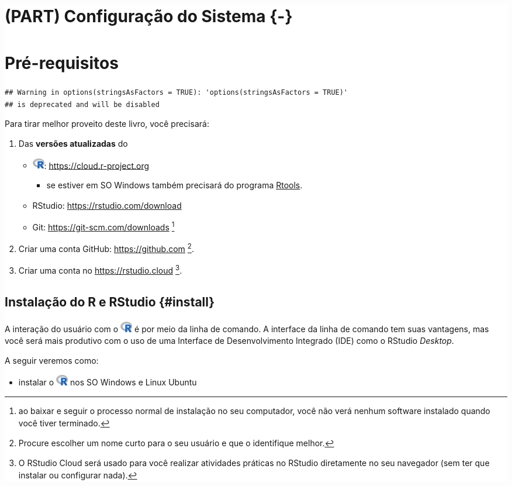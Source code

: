 # (PART) Configuração do Sistema {-}


# Pré-requisitos






```
## Warning in options(stringsAsFactors = TRUE): 'options(stringsAsFactors = TRUE)'
## is deprecated and will be disabled
```


Para tirar melhor proveito deste livro, você precisará:

1. Das **versões atualizadas** do

    - <img src="images/logo_r.png" width="20">: https://cloud.r-project.org
    
      - se estiver em SO Windows também precisará do programa
    [Rtools](https://cran.r-project.org/bin/windows/Rtools/index.html).

    - RStudio: https://rstudio.com/download 

    - Git: https://git-scm.com/downloads [^git-aviso] 

[^git-aviso]: ao baixar e seguir o processo normal de instalação no seu computador, você não verá nenhum software instalado quando você tiver terminado.  

2. Criar uma conta GitHub: https://github.com [^github-dica].

[^github-dica]: Procure escolher um nome curto para o seu usuário e que o identifique melhor.  

3. Criar uma conta no https://rstudio.cloud [^rstcloud-pq].

[^rstcloud-pq]: O RStudio Cloud será usado para você realizar atividades práticas no RStudio diretamente no seu navegador (sem ter que instalar ou configurar nada).  


## Instalação do R e RStudio {#install}

A interação do usuário com o <img src="images/logo_r.png" width="20"> é por meio da linha de comando. A 
interface da linha de comando tem suas vantagens, mas você será mais produtivo 
com o uso de uma Interface de Desenvolvimento Integrado (IDE) como o RStudio *Desktop*.

A seguir veremos como:

- instalar o <img src="images/logo_r.png" width="20"> nos SO Windows e Linux Ubuntu


[^rversion-recente]: A versão mais atual no período de elaboração deste texto 
[^cran-mirror]: Usando https://cloud.r-project.org automaticamente redireciona 
[^aviso-sudo]: A execução destes comandos requer privilégios de [superusuário](https://pt.wikipedia.org/wiki/Superusu%C3%A1rio). Caso não 
[^chavePub]: Chave pública de autenticação é um meio alternativo de se logar
[^update-rbase]: Por ser atualizado automaticamente pelo sistema, às vezes o usuário nem percebe que a versão do R mudou.
[^rlibs]: Diretórios precedidos por "." no Linux são diretórios ocultos. O diretório `/home/usuario/.R` é um diretório oculto, para visualizá-lo no Ubuntu, na interface gráfica do sistema, acesse *View > Show Hidden Files* (ou *Visualizar > Mostrar arquivos ocultos*). No terminal utilize `ls -a` para listar os arquivos ocultos.
[^32bit]: Se seu sistema for 32 bit, você pode usar [versões antigas do rstudio](https://rstudio.com/products/rstudio/older-versions/) 
[^atalho-term]: digite <kbd>Ctrl</kbd>+<kbd>Alt</kbd>+<kbd>t</kbd> para abrir um terminal no Linux Ubuntu
[^whatishell]: Shell é um programa que roda outros programas, sendo popularmente chamado de \"linha de comando"\, \"console\" ou \"terminal\".
[^pasta-adar]: Sugere-se salvar o projeto numa subpasta nomeado **github** localizado na pasta com o material do curso de ADAR ;)